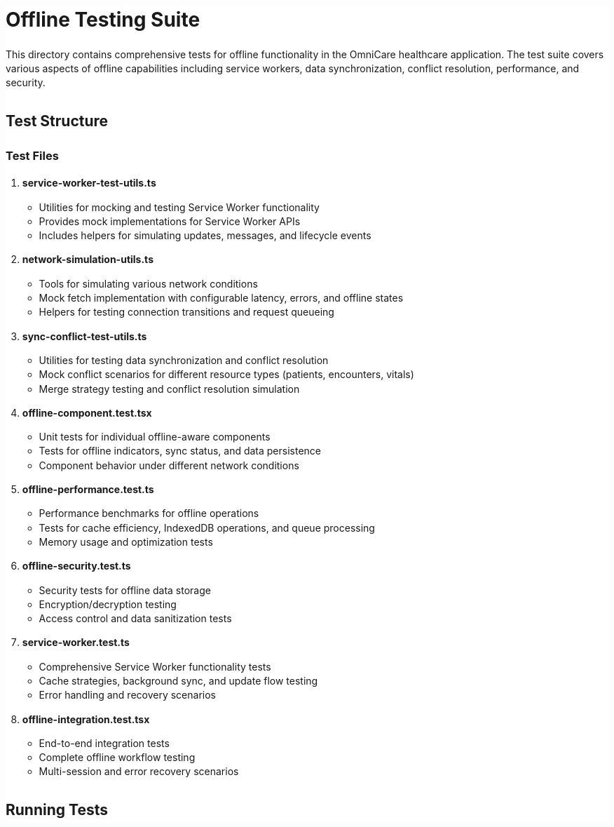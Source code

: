# Offline Testing Suite

This directory contains comprehensive tests for offline functionality in the OmniCare healthcare application. The test suite covers various aspects of offline capabilities including service workers, data synchronization, conflict resolution, performance, and security.

## Test Structure

### Test Files

1. **service-worker-test-utils.ts**
   - Utilities for mocking and testing Service Worker functionality
   - Provides mock implementations for Service Worker APIs
   - Includes helpers for simulating updates, messages, and lifecycle events

2. **network-simulation-utils.ts**
   - Tools for simulating various network conditions
   - Mock fetch implementation with configurable latency, errors, and offline states
   - Helpers for testing connection transitions and request queueing

3. **sync-conflict-test-utils.ts**
   - Utilities for testing data synchronization and conflict resolution
   - Mock conflict scenarios for different resource types (patients, encounters, vitals)
   - Merge strategy testing and conflict resolution simulation

4. **offline-component.test.tsx**
   - Unit tests for individual offline-aware components
   - Tests for offline indicators, sync status, and data persistence
   - Component behavior under different network conditions

5. **offline-performance.test.ts**
   - Performance benchmarks for offline operations
   - Tests for cache efficiency, IndexedDB operations, and queue processing
   - Memory usage and optimization tests

6. **offline-security.test.ts**
   - Security tests for offline data storage
   - Encryption/decryption testing
   - Access control and data sanitization tests

7. **service-worker.test.ts**
   - Comprehensive Service Worker functionality tests
   - Cache strategies, background sync, and update flow testing
   - Error handling and recovery scenarios

8. **offline-integration.test.tsx**
   - End-to-end integration tests
   - Complete offline workflow testing
   - Multi-session and error recovery scenarios

## Running Tests
